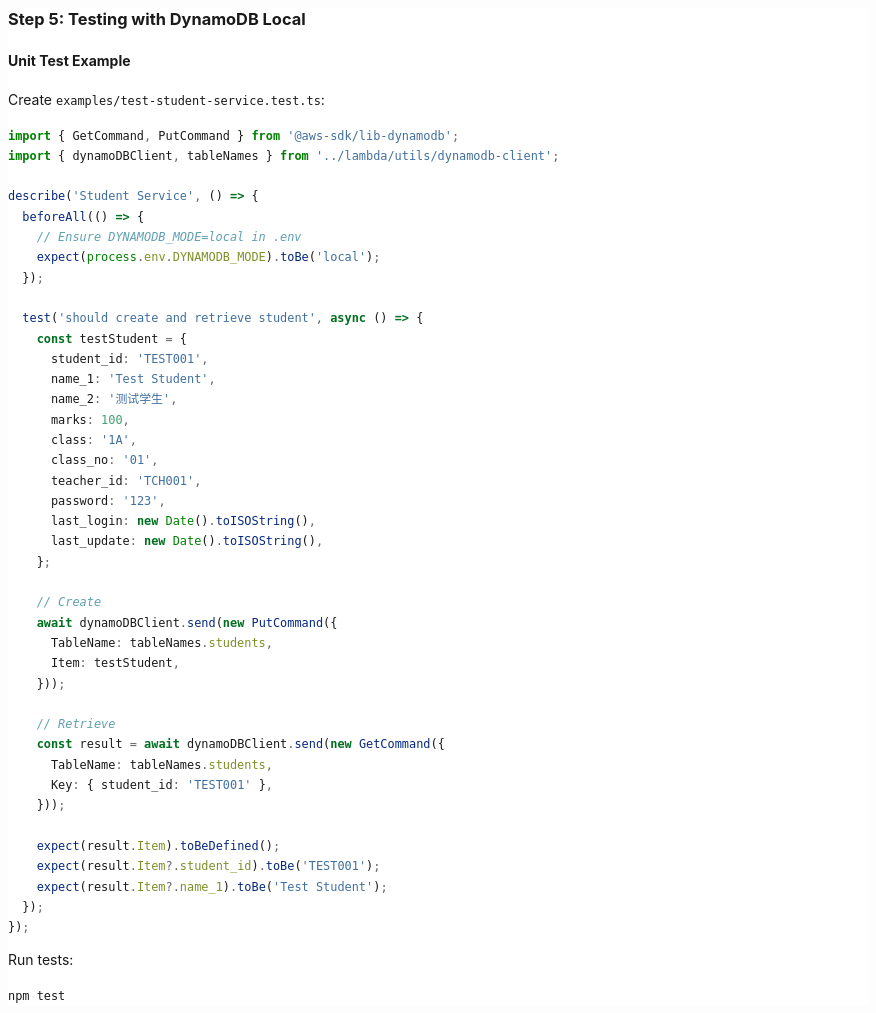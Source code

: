 ### Step 5: Testing with DynamoDB Local

#### Unit Test Example

Create `examples/test-student-service.test.ts`:

```typescript
import { GetCommand, PutCommand } from '@aws-sdk/lib-dynamodb';
import { dynamoDBClient, tableNames } from '../lambda/utils/dynamodb-client';

describe('Student Service', () => {
  beforeAll(() => {
    // Ensure DYNAMODB_MODE=local in .env
    expect(process.env.DYNAMODB_MODE).toBe('local');
  });

  test('should create and retrieve student', async () => {
    const testStudent = {
      student_id: 'TEST001',
      name_1: 'Test Student',
      name_2: '测试学生',
      marks: 100,
      class: '1A',
      class_no: '01',
      teacher_id: 'TCH001',
      password: '123',
      last_login: new Date().toISOString(),
      last_update: new Date().toISOString(),
    };

    // Create
    await dynamoDBClient.send(new PutCommand({
      TableName: tableNames.students,
      Item: testStudent,
    }));

    // Retrieve
    const result = await dynamoDBClient.send(new GetCommand({
      TableName: tableNames.students,
      Key: { student_id: 'TEST001' },
    }));

    expect(result.Item).toBeDefined();
    expect(result.Item?.student_id).toBe('TEST001');
    expect(result.Item?.name_1).toBe('Test Student');
  });
});
```

Run tests:
```bash
npm test
```

